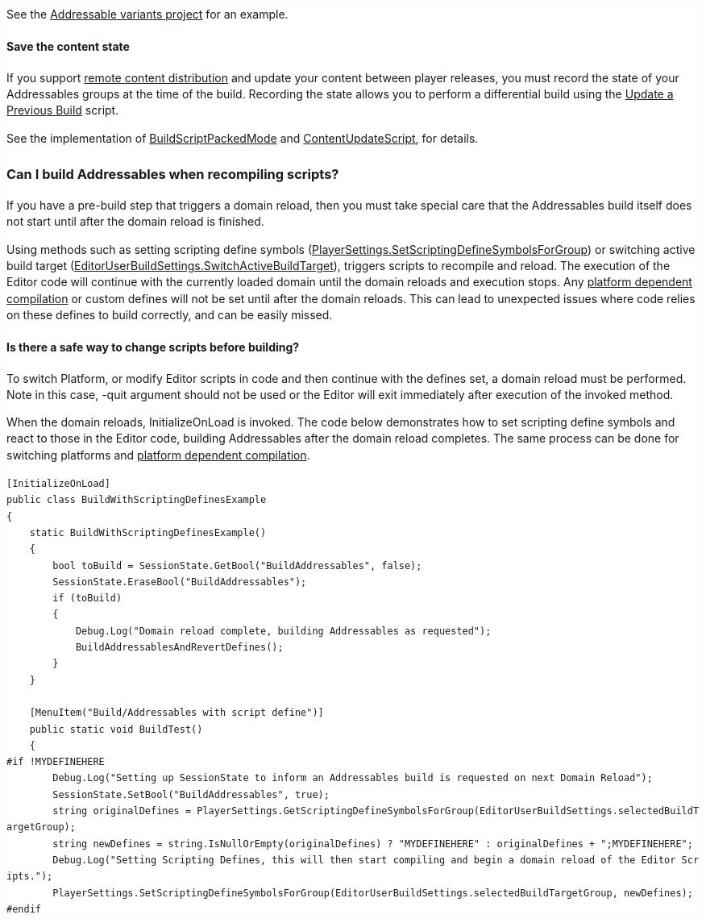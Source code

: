 See the [Addressable variants project] for an example.

#### Save the content state

If you support [remote content distribution] and update your content between player releases, you must record the state of your Addressables groups at the time of the build. Recording the state allows you to perform a differential build using the [Update a Previous Build] script.

See the implementation of [BuildScriptPackedMode] and [ContentUpdateScript], for details.

<a name="faq-build-while-compiling"></a>
### Can I build Addressables when recompiling scripts?
If you have a pre-build step that triggers a domain reload, then you must take special care that the Addressables build itself does not start until after the domain reload is finished.

Using methods such as setting scripting define symbols ([PlayerSettings.SetScriptingDefineSymbolsForGroup](https://docs.unity3d.com/ScriptReference/PlayerSettings.SetScriptingDefineSymbolsForGroup.html)) or switching active build target ([EditorUserBuildSettings.SwitchActiveBuildTarget](https://docs.unity3d.com/ScriptReference/EditorUserBuildSettings.SwitchActiveBuildTarget.html)), triggers scripts to recompile and reload. The execution of the Editor code will continue with the currently loaded domain until the domain reloads and execution stops. Any [platform dependent compilation](https://docs.unity3d.com/Manual/PlatformDependentCompilation.html) or custom defines will not be set until after the domain reloads. This can lead to unexpected issues where code relies on these defines to build correctly, and can be easily missed.

#### Is there a safe way to change scripts before building?
To switch Platform, or modify Editor scripts in code and then continue with the defines set, a domain reload must be performed. Note in this case, -quit argument should not be used or the Editor will exit immediately after execution of the invoked method.

When the domain reloads, InitializeOnLoad is invoked. The code below demonstrates how to set scripting define symbols and react to those in the Editor code, building Addressables after the domain reload completes. The same process can be done for switching platforms and [platform dependent compilation](https://docs.unity3d.com/Manual/PlatformDependentCompilation.html).

```
[InitializeOnLoad]
public class BuildWithScriptingDefinesExample
{
    static BuildWithScriptingDefinesExample()
    {
        bool toBuild = SessionState.GetBool("BuildAddressables", false);
        SessionState.EraseBool("BuildAddressables");
        if (toBuild)
        {
            Debug.Log("Domain reload complete, building Addressables as requested");
            BuildAddressablesAndRevertDefines();
        }
    }

    [MenuItem("Build/Addressables with script define")]
    public static void BuildTest()
    {
#if !MYDEFINEHERE
        Debug.Log("Setting up SessionState to inform an Addressables build is requested on next Domain Reload");
        SessionState.SetBool("BuildAddressables", true);
        string originalDefines = PlayerSettings.GetScriptingDefineSymbolsForGroup(EditorUserBuildSettings.selectedBuildTargetGroup);
        string newDefines = string.IsNullOrEmpty(originalDefines) ? "MYDEFINEHERE" : originalDefines + ";MYDEFINEHERE";
        Debug.Log("Setting Scripting Defines, this will then start compiling and begin a domain reload of the Editor Scripts.");
        PlayerSettings.SetScriptingDefineSymbolsForGroup(EditorUserBuildSettings.selectedBuildTargetGroup, newDefines);
#endif
```

[Addressable variants project]: https://github.com/Unity-Technologies/Addressables-Sample/tree/master/Advanced/Addressable%20Variants
[ActivePlayerDataBuilder]: xref:UnityEditor.AddressableAssets.Settings.AddressableAssetSettings.ActivePlayerDataBuilder
[activeProfileId]: xref:UnityEditor.AddressableAssets.Settings.AddressableAssetSettings.activeProfileId
[AddressableAssetSetting.DataBuilders]: xref:UnityEditor.AddressableAssets.Settings.AddressableAssetSettings.DataBuilders
[AddressableAssetSettings.BuildPlayerContent]: xref:UnityEditor.AddressableAssets.Settings.AddressableAssetSettings.BuildPlayerContent*
[AddressableAssetSettings]: xref:UnityEditor.AddressableAssets.Settings.AddressableAssetSettings
[AddressableAssetSettingsDefaultObject]: xref:UnityEditor.AddressableAssets.AddressableAssetSettingsDefaultObject
[AddressableAssetSettingsDefaultObject.Settings]: xref:UnityEditor.AddressableAssets.AddressableAssetSettingsDefaultObject.Settings
[BuildScriptBase]: xref:UnityEditor.AddressableAssets.Build.DataBuilders.BuildScriptBase
[BuildScriptPackedMode]: xref:UnityEditor.AddressableAssets.Build.DataBuilders.BuildScriptPackedMode
[Build and Play Mode Scripts]: xref:addressables-asset-settings#build-and-play-mode-scripts
[ContentUpdateScript]: xref:UnityEditor.AddressableAssets.Build.ContentUpdateScript
[Custom Build and Playmode Scripts Sample]: xref:samples-custom-build-and-playmode-scripts
[DataBuilders]: xref:UnityEditor.AddressableAssets.Settings.AddressableAssetSettings.DataBuilders
[Domain reloads and Addressable builds]: #domain-reloads-and-addressables-builds
[IDataBuilder]: xref:UnityEditor.AddressableAssets.Build.IDataBuilder
[List.IndexOf]: xref:System.Collections.Generic.List`1.IndexOf*
[Profile]: xref:addressables-profiles
[remote content distribution]: xref:addressables-remote-content-distribution
[Unity's command line arguments]: xref:CommandLineArguments
[Update a Previous Build]: xref:addressables-content-update-builds#building-content-updates